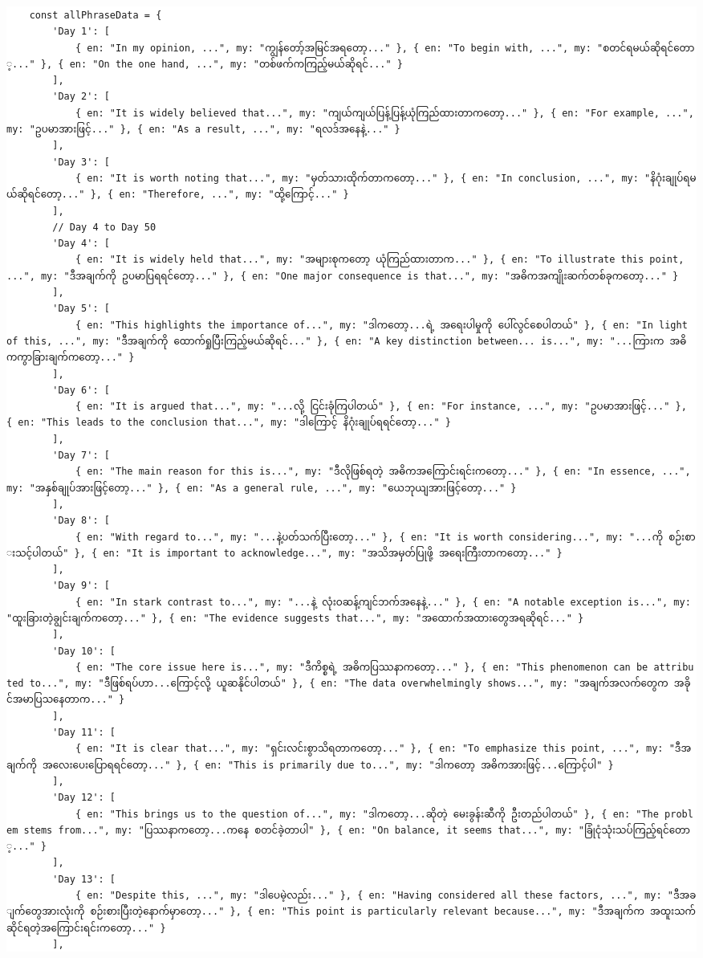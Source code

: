         const allPhraseData = {
            'Day 1': [
                { en: "In my opinion, ...", my: "ကျွန်တော့်အမြင်အရတော့..." }, { en: "To begin with, ...", my: "စတင်ရမယ်ဆိုရင်တော့..." }, { en: "On the one hand, ...", my: "တစ်ဖက်ကကြည့်မယ်ဆိုရင်..." }
            ],
            'Day 2': [
                { en: "It is widely believed that...", my: "ကျယ်ကျယ်ပြန့်ပြန့်ယုံကြည်ထားတာကတော့..." }, { en: "For example, ...", my: "ဥပမာအားဖြင့်..." }, { en: "As a result, ...", my: "ရလဒ်အနေနဲ့..." }
            ],
            'Day 3': [
                { en: "It is worth noting that...", my: "မှတ်သားထိုက်တာကတော့..." }, { en: "In conclusion, ...", my: "နိဂုံးချုပ်ရမယ်ဆိုရင်တော့..." }, { en: "Therefore, ...", my: "ထို့ကြောင့်..." }
            ],
            // Day 4 to Day 50
            'Day 4': [
                { en: "It is widely held that...", my: "အများစုကတော့ ယုံကြည်ထားတာက..." }, { en: "To illustrate this point, ...", my: "ဒီအချက်ကို ဥပမာပြရရင်တော့..." }, { en: "One major consequence is that...", my: "အဓိကအကျိုးဆက်တစ်ခုကတော့..." }
            ],
            'Day 5': [
                { en: "This highlights the importance of...", my: "ဒါကတော့...ရဲ့ အရေးပါမှုကို ပေါ်လွင်စေပါတယ်" }, { en: "In light of this, ...", my: "ဒီအချက်ကို ထောက်ရှုပြီးကြည့်မယ်ဆိုရင်..." }, { en: "A key distinction between... is...", my: "...ကြားက အဓိကကွာခြားချက်ကတော့..." }
            ],
            'Day 6': [
                { en: "It is argued that...", my: "...လို့ ငြင်းခုံကြပါတယ်" }, { en: "For instance, ...", my: "ဥပမာအားဖြင့်..." }, { en: "This leads to the conclusion that...", my: "ဒါကြောင့် နိဂုံးချုပ်ရရင်တော့..." }
            ],
            'Day 7': [
                { en: "The main reason for this is...", my: "ဒီလိုဖြစ်ရတဲ့ အဓိကအကြောင်းရင်းကတော့..." }, { en: "In essence, ...", my: "အနှစ်ချုပ်အားဖြင့်တော့..." }, { en: "As a general rule, ...", my: "ယေဘုယျအားဖြင့်တော့..." }
            ],
            'Day 8': [
                { en: "With regard to...", my: "...နဲ့ပတ်သက်ပြီးတော့..." }, { en: "It is worth considering...", my: "...ကို စဉ်းစားသင့်ပါတယ်" }, { en: "It is important to acknowledge...", my: "အသိအမှတ်ပြုဖို့ အရေးကြီးတာကတော့..." }
            ],
            'Day 9': [
                { en: "In stark contrast to...", my: "...နဲ့ လုံးဝဆန့်ကျင်ဘက်အနေနဲ့..." }, { en: "A notable exception is...", my: "ထူးခြားတဲ့ချွင်းချက်ကတော့..." }, { en: "The evidence suggests that...", my: "အထောက်အထားတွေအရဆိုရင်..." }
            ],
            'Day 10': [
                { en: "The core issue here is...", my: "ဒီကိစ္စရဲ့ အဓိကပြဿနာကတော့..." }, { en: "This phenomenon can be attributed to...", my: "ဒီဖြစ်ရပ်ဟာ...ကြောင့်လို့ ယူဆနိုင်ပါတယ်" }, { en: "The data overwhelmingly shows...", my: "အချက်အလက်တွေက အခိုင်အမာပြသနေတာက..." }
            ],
            'Day 11': [
                { en: "It is clear that...", my: "ရှင်းလင်းစွာသိရတာကတော့..." }, { en: "To emphasize this point, ...", my: "ဒီအချက်ကို အလေးပေးပြောရရင်တော့..." }, { en: "This is primarily due to...", my: "ဒါကတော့ အဓိကအားဖြင့်...ကြောင့်ပါ" }
            ],
            'Day 12': [
                { en: "This brings us to the question of...", my: "ဒါကတော့...ဆိုတဲ့ မေးခွန်းဆီကို ဦးတည်ပါတယ်" }, { en: "The problem stems from...", my: "ပြဿနာကတော့...ကနေ စတင်ခဲ့တာပါ" }, { en: "On balance, it seems that...", my: "ခြုံငုံသုံးသပ်ကြည့်ရင်တော့..." }
            ],
            'Day 13': [
                { en: "Despite this, ...", my: "ဒါပေမဲ့လည်း..." }, { en: "Having considered all these factors, ...", my: "ဒီအချက်တွေအားလုံးကို စဉ်းစားပြီးတဲ့နောက်မှာတော့..." }, { en: "This point is particularly relevant because...", my: "ဒီအချက်က အထူးသက်ဆိုင်ရတဲ့အကြောင်းရင်းကတော့..." }
            ],